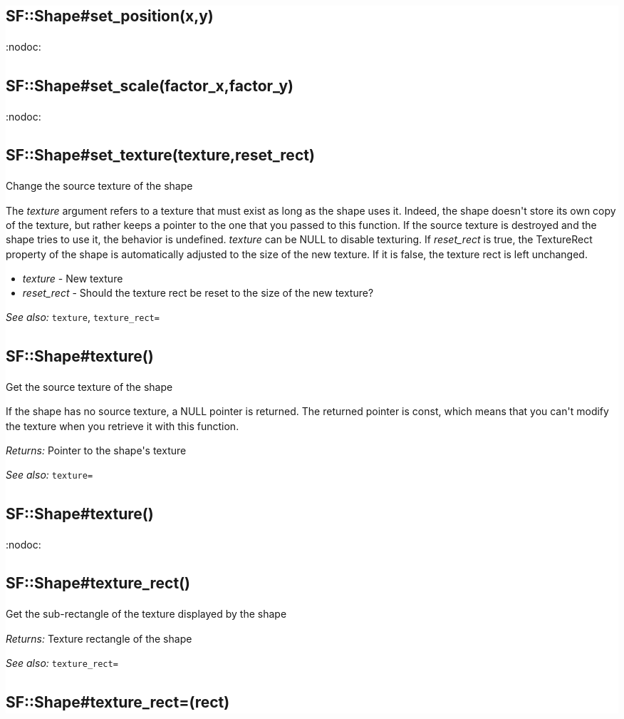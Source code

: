 ## SF::Shape#set_position(x,y)

:nodoc:

## SF::Shape#set_scale(factor_x,factor_y)

:nodoc:

## SF::Shape#set_texture(texture,reset_rect)

Change the source texture of the shape

The *texture* argument refers to a texture that must
exist as long as the shape uses it. Indeed, the shape
doesn't store its own copy of the texture, but rather keeps
a pointer to the one that you passed to this function.
If the source texture is destroyed and the shape tries to
use it, the behavior is undefined.
*texture* can be NULL to disable texturing.
If *reset_rect* is true, the TextureRect property of
the shape is automatically adjusted to the size of the new
texture. If it is false, the texture rect is left unchanged.

* *texture* - New texture
* *reset_rect* - Should the texture rect be reset to the size of the new texture?

*See also:* `texture`, `texture_rect=`

## SF::Shape#texture()

Get the source texture of the shape

If the shape has no source texture, a NULL pointer is returned.
The returned pointer is const, which means that you can't
modify the texture when you retrieve it with this function.

*Returns:* Pointer to the shape's texture

*See also:* `texture=`

## SF::Shape#texture()

:nodoc:

## SF::Shape#texture_rect()

Get the sub-rectangle of the texture displayed by the shape

*Returns:* Texture rectangle of the shape

*See also:* `texture_rect=`

## SF::Shape#texture_rect=(rect)
